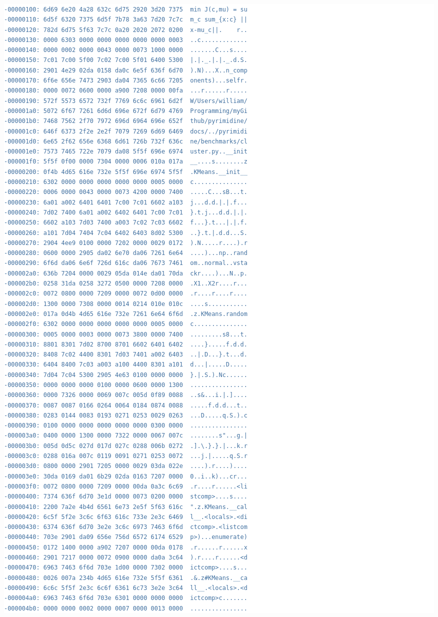 ```diff
-00000100: 6d69 6e20 4a28 632c 6d75 2920 3d20 7375  min J(c,mu) = su
-00000110: 6d5f 6320 7375 6d5f 7b78 3a63 7d20 7c7c  m_c sum_{x:c} ||
-00000120: 782d 6d75 5f63 7c7c 0a20 2020 2072 0200  x-mu_c||.    r..
-00000130: 0000 6303 0000 0000 0000 0000 0000 0003  ..c.............
-00000140: 0000 0002 0000 0043 0000 0073 1000 0000  .......C...s....
-00000150: 7c01 7c00 5f00 7c02 7c00 5f01 6400 5300  |.|._.|.|._.d.S.
-00000160: 2901 4e29 02da 0158 da0c 6e5f 636f 6d70  ).N)...X..n_comp
-00000170: 6f6e 656e 7473 2903 da04 7365 6c66 7205  onents)...selfr.
-00000180: 0000 0072 0600 0000 a900 7208 0000 00fa  ...r......r.....
-00000190: 572f 5573 6572 732f 7769 6c6c 6961 6d2f  W/Users/william/
-000001a0: 5072 6f67 7261 6d6d 696e 672f 6d79 4769  Programming/myGi
-000001b0: 7468 7562 2f70 7972 696d 6964 696e 652f  thub/pyrimidine/
-000001c0: 646f 6373 2f2e 2e2f 7079 7269 6d69 6469  docs/../pyrimidi
-000001d0: 6e65 2f62 656e 6368 6d61 726b 732f 636c  ne/benchmarks/cl
-000001e0: 7573 7465 722e 7079 da08 5f5f 696e 6974  uster.py..__init
-000001f0: 5f5f 0f00 0000 7304 0000 0006 010a 017a  __....s........z
-00000200: 0f4b 4d65 616e 732e 5f5f 696e 6974 5f5f  .KMeans.__init__
-00000210: 6302 0000 0000 0000 0000 0000 0005 0000  c...............
-00000220: 0006 0000 0043 0000 0073 4200 0000 7400  .....C...sB...t.
-00000230: 6a01 a002 6401 6401 7c00 7c01 6602 a103  j...d.d.|.|.f...
-00000240: 7d02 7400 6a01 a002 6402 6401 7c00 7c01  }.t.j...d.d.|.|.
-00000250: 6602 a103 7d03 7400 a003 7c02 7c03 6602  f...}.t...|.|.f.
-00000260: a101 7d04 7404 7c04 6402 6403 8d02 5300  ..}.t.|.d.d...S.
-00000270: 2904 4ee9 0100 0000 7202 0000 0029 0172  ).N.....r....).r
-00000280: 0600 0000 2905 da02 6e70 da06 7261 6e64  ....)...np..rand
-00000290: 6f6d da06 6e6f 726d 616c da06 7673 7461  om..normal..vsta
-000002a0: 636b 7204 0000 0029 05da 014e da01 70da  ckr....)...N..p.
-000002b0: 0258 31da 0258 3272 0500 0000 7208 0000  .X1..X2r....r...
-000002c0: 0072 0800 0000 7209 0000 0072 0d00 0000  .r....r....r....
-000002d0: 1300 0000 7308 0000 0014 0214 010e 010c  ....s...........
-000002e0: 017a 0d4b 4d65 616e 732e 7261 6e64 6f6d  .z.KMeans.random
-000002f0: 6302 0000 0000 0000 0000 0000 0005 0000  c...............
-00000300: 0005 0000 0003 0000 0073 3800 0000 7400  .........s8...t.
-00000310: 8801 8301 7d02 8700 8701 6602 6401 6402  ....}.....f.d.d.
-00000320: 8408 7c02 4400 8301 7d03 7401 a002 6403  ..|.D...}.t...d.
-00000330: 6404 8400 7c03 a003 a100 4400 8301 a101  d...|.....D.....
-00000340: 7d04 7c04 5300 2905 4e63 0100 0000 0000  }.|.S.).Nc......
-00000350: 0000 0000 0000 0100 0000 0600 0000 1300  ................
-00000360: 0000 7326 0000 0069 007c 005d 0f89 0088  ..s&...i.|.]....
-00000370: 0087 0087 0166 0264 0064 0184 0874 0088  .....f.d.d...t..
-00000380: 0283 0144 0083 0193 0271 0253 0029 0263  ...D.....q.S.).c
-00000390: 0100 0000 0000 0000 0000 0000 0300 0000  ................
-000003a0: 0400 0000 1300 0000 7322 0000 0067 007c  ........s"...g.|
-000003b0: 005d 0d5c 027d 017d 027c 0288 006b 0272  .].\.}.}.|...k.r
-000003c0: 0288 016a 007c 0119 0091 0271 0253 0072  ...j.|.....q.S.r
-000003d0: 0800 0000 2901 7205 0000 0029 03da 022e  ....).r....)....
-000003e0: 30da 0169 da01 6b29 02da 0163 7207 0000  0..i..k)...cr...
-000003f0: 0072 0800 0000 7209 0000 00da 0a3c 6c69  .r....r......<li
-00000400: 7374 636f 6d70 3e1d 0000 0073 0200 0000  stcomp>....s....
-00000410: 2200 7a2e 4b4d 6561 6e73 2e5f 5f63 616c  ".z.KMeans.__cal
-00000420: 6c5f 5f2e 3c6c 6f63 616c 733e 2e3c 6469  l__.<locals>.<di
-00000430: 6374 636f 6d70 3e2e 3c6c 6973 7463 6f6d  ctcomp>.<listcom
-00000440: 703e 2901 da09 656e 756d 6572 6174 6529  p>)...enumerate)
-00000450: 0172 1400 0000 a902 7207 0000 00da 0178  .r......r......x
-00000460: 2901 7217 0000 0072 0900 0000 da0a 3c64  ).r....r......<d
-00000470: 6963 7463 6f6d 703e 1d00 0000 7302 0000  ictcomp>....s...
-00000480: 0026 007a 234b 4d65 616e 732e 5f5f 6361  .&.z#KMeans.__ca
-00000490: 6c6c 5f5f 2e3c 6c6f 6361 6c73 3e2e 3c64  ll__.<locals>.<d
-000004a0: 6963 7463 6f6d 703e 6301 0000 0000 0000  ictcomp>c.......
-000004b0: 0000 0000 0002 0000 0007 0000 0013 0000  ................
